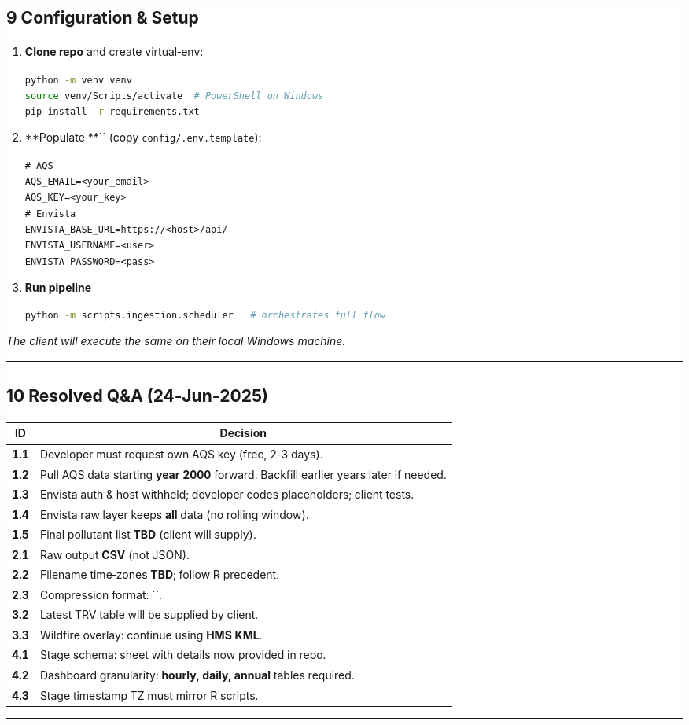 
## 9 Configuration & Setup

1. **Clone repo** and create virtual‑env:

   ```bash
   python -m venv venv
   source venv/Scripts/activate  # PowerShell on Windows
   pip install -r requirements.txt
   ```

2. **Populate **`` (copy `config/.env.template`):

   ```env
   # AQS
   AQS_EMAIL=<your_email>
   AQS_KEY=<your_key>
   # Envista
   ENVISTA_BASE_URL=https://<host>/api/
   ENVISTA_USERNAME=<user>
   ENVISTA_PASSWORD=<pass>
   ```

3. **Run pipeline**

   ```bash
   python -m scripts.ingestion.scheduler   # orchestrates full flow
   ```

*The client will execute the same on their local Windows machine.*

---

## 10 Resolved Q&A (24‑Jun‑2025)

| ID      | Decision                                                                              |
| ------- | ------------------------------------------------------------------------------------- |
| **1.1** | Developer must request own AQS key (free, 2‑3 days).                                  |
| **1.2** | Pull AQS data starting **year 2000** forward. Backfill earlier years later if needed. |
| **1.3** | Envista auth & host withheld; developer codes placeholders; client tests.             |
| **1.4** | Envista raw layer keeps **all** data (no rolling window).                             |
| **1.5** | Final pollutant list **TBD** (client will supply).                                    |
| **2.1** | Raw output **CSV** (not JSON).                                                        |
| **2.2** | Filename time‑zones **TBD**; follow R precedent.                                      |
| **2.3** | Compression format: ``.                                                               |
| **3.2** | Latest TRV table will be supplied by client.                                          |
| **3.3** | Wildfire overlay: continue using **HMS KML**.                                         |
| **4.1** | Stage schema: sheet with details now provided in repo.                                |
| **4.2** | Dashboard granularity: **hourly, daily, annual** tables required.                     |
| **4.3** | Stage timestamp TZ must mirror R scripts.                                             |

---